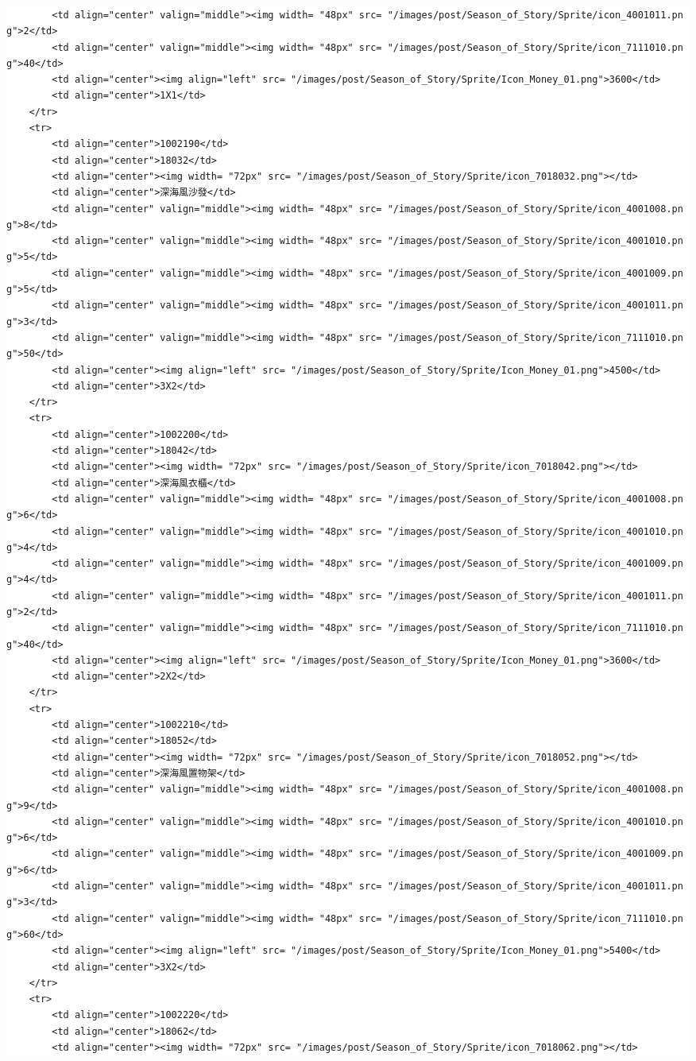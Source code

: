             <td align="center" valign="middle"><img width= "48px" src= "/images/post/Season_of_Story/Sprite/icon_4001011.png">2</td>
            <td align="center" valign="middle"><img width= "48px" src= "/images/post/Season_of_Story/Sprite/icon_7111010.png">40</td>
            <td align="center"><img align="left" src= "/images/post/Season_of_Story/Sprite/Icon_Money_01.png">3600</td>
            <td align="center">1X1</td>
        </tr>
        <tr>
            <td align="center">1002190</td>
            <td align="center">18032</td>
            <td align="center"><img width= "72px" src= "/images/post/Season_of_Story/Sprite/icon_7018032.png"></td>
            <td align="center">深海風沙發</td>
            <td align="center" valign="middle"><img width= "48px" src= "/images/post/Season_of_Story/Sprite/icon_4001008.png">8</td>
            <td align="center" valign="middle"><img width= "48px" src= "/images/post/Season_of_Story/Sprite/icon_4001010.png">5</td>
            <td align="center" valign="middle"><img width= "48px" src= "/images/post/Season_of_Story/Sprite/icon_4001009.png">5</td>
            <td align="center" valign="middle"><img width= "48px" src= "/images/post/Season_of_Story/Sprite/icon_4001011.png">3</td>
            <td align="center" valign="middle"><img width= "48px" src= "/images/post/Season_of_Story/Sprite/icon_7111010.png">50</td>
            <td align="center"><img align="left" src= "/images/post/Season_of_Story/Sprite/Icon_Money_01.png">4500</td>
            <td align="center">3X2</td>
        </tr>
        <tr>
            <td align="center">1002200</td>
            <td align="center">18042</td>
            <td align="center"><img width= "72px" src= "/images/post/Season_of_Story/Sprite/icon_7018042.png"></td>
            <td align="center">深海風衣櫃</td>
            <td align="center" valign="middle"><img width= "48px" src= "/images/post/Season_of_Story/Sprite/icon_4001008.png">6</td>
            <td align="center" valign="middle"><img width= "48px" src= "/images/post/Season_of_Story/Sprite/icon_4001010.png">4</td>
            <td align="center" valign="middle"><img width= "48px" src= "/images/post/Season_of_Story/Sprite/icon_4001009.png">4</td>
            <td align="center" valign="middle"><img width= "48px" src= "/images/post/Season_of_Story/Sprite/icon_4001011.png">2</td>
            <td align="center" valign="middle"><img width= "48px" src= "/images/post/Season_of_Story/Sprite/icon_7111010.png">40</td>
            <td align="center"><img align="left" src= "/images/post/Season_of_Story/Sprite/Icon_Money_01.png">3600</td>
            <td align="center">2X2</td>
        </tr>
        <tr>
            <td align="center">1002210</td>
            <td align="center">18052</td>
            <td align="center"><img width= "72px" src= "/images/post/Season_of_Story/Sprite/icon_7018052.png"></td>
            <td align="center">深海風置物架</td>
            <td align="center" valign="middle"><img width= "48px" src= "/images/post/Season_of_Story/Sprite/icon_4001008.png">9</td>
            <td align="center" valign="middle"><img width= "48px" src= "/images/post/Season_of_Story/Sprite/icon_4001010.png">6</td>
            <td align="center" valign="middle"><img width= "48px" src= "/images/post/Season_of_Story/Sprite/icon_4001009.png">6</td>
            <td align="center" valign="middle"><img width= "48px" src= "/images/post/Season_of_Story/Sprite/icon_4001011.png">3</td>
            <td align="center" valign="middle"><img width= "48px" src= "/images/post/Season_of_Story/Sprite/icon_7111010.png">60</td>
            <td align="center"><img align="left" src= "/images/post/Season_of_Story/Sprite/Icon_Money_01.png">5400</td>
            <td align="center">3X2</td>
        </tr>
        <tr>
            <td align="center">1002220</td>
            <td align="center">18062</td>
            <td align="center"><img width= "72px" src= "/images/post/Season_of_Story/Sprite/icon_7018062.png"></td>